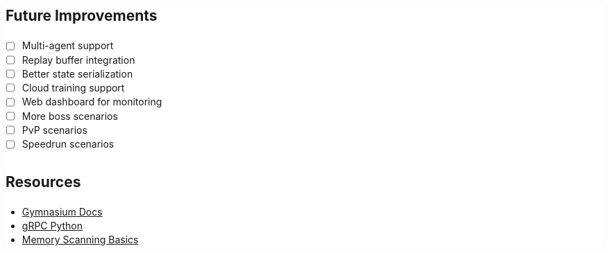 ## Future Improvements

- [ ] Multi-agent support
- [ ] Replay buffer integration
- [ ] Better state serialization
- [ ] Cloud training support
- [ ] Web dashboard for monitoring
- [ ] More boss scenarios
- [ ] PvP scenarios
- [ ] Speedrun scenarios

## Resources

- [Gymnasium Docs](https://gymnasium.farama.org/)
- [gRPC Python](https://grpc.io/docs/languages/python/)
- [Memory Scanning Basics](https://guidedhacking.com/)
